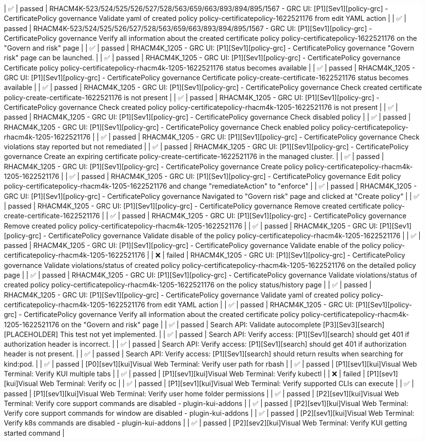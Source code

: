 | :white_check_mark: | passed | RHACM4K-523/524/525/526/527/528/563/659/663/893/894/895/1567 - GRC UI: [P1][Sev1][policy-grc] - CertificatePolicy governance Validate yaml of created policy policy-certificatepolicy-1622521176 from edit YAML action |
| :white_check_mark: | passed | RHACM4K-523/524/525/526/527/528/563/659/663/893/894/895/1567 - GRC UI: [P1][Sev1][policy-grc] - CertificatePolicy governance Verify all information about the created certificate policy policy-certificatepolicy-1622521176 on the "Govern and risk" page |
| :white_check_mark: | passed | RHACM4K_1205 - GRC UI: [P1][Sev1][policy-grc] - CertificatePolicy governance "Govern risk" page can be launched. |
| :white_check_mark: | passed | RHACM4K_1205 - GRC UI: [P1][Sev1][policy-grc] - CertificatePolicy governance Certificate policy policy-certificatepolicy-rhacm4k-1205-1622521176 status becomes available |
| :white_check_mark: | passed | RHACM4K_1205 - GRC UI: [P1][Sev1][policy-grc] - CertificatePolicy governance Certificate policy-create-certificate-1622521176 status becomes available |
| :white_check_mark: | passed | RHACM4K_1205 - GRC UI: [P1][Sev1][policy-grc] - CertificatePolicy governance Check created certificate policy-create-certificate-1622521176 is not present |
| :white_check_mark: | passed | RHACM4K_1205 - GRC UI: [P1][Sev1][policy-grc] - CertificatePolicy governance Check created policy policy-certificatepolicy-rhacm4k-1205-1622521176 is not present |
| :white_check_mark: | passed | RHACM4K_1205 - GRC UI: [P1][Sev1][policy-grc] - CertificatePolicy governance Check disabled policy |
| :white_check_mark: | passed | RHACM4K_1205 - GRC UI: [P1][Sev1][policy-grc] - CertificatePolicy governance Check enabled policy policy-certificatepolicy-rhacm4k-1205-1622521176 |
| :white_check_mark: | passed | RHACM4K_1205 - GRC UI: [P1][Sev1][policy-grc] - CertificatePolicy governance Check violations stay reported but not remediated |
| :white_check_mark: | passed | RHACM4K_1205 - GRC UI: [P1][Sev1][policy-grc] - CertificatePolicy governance Create an expiring certificate policy-create-certificate-1622521176 in the managed cluster. |
| :white_check_mark: | passed | RHACM4K_1205 - GRC UI: [P1][Sev1][policy-grc] - CertificatePolicy governance Create policy policy-certificatepolicy-rhacm4k-1205-1622521176 |
| :white_check_mark: | passed | RHACM4K_1205 - GRC UI: [P1][Sev1][policy-grc] - CertificatePolicy governance Edit policy policy-certificatepolicy-rhacm4k-1205-1622521176 and change "remediateAction" to "enforce" |
| :white_check_mark: | passed | RHACM4K_1205 - GRC UI: [P1][Sev1][policy-grc] - CertificatePolicy governance Navigated to "Govern risk" page and clicked at "Create policy" |
| :white_check_mark: | passed | RHACM4K_1205 - GRC UI: [P1][Sev1][policy-grc] - CertificatePolicy governance Remove created certificate policy-create-certificate-1622521176 |
| :white_check_mark: | passed | RHACM4K_1205 - GRC UI: [P1][Sev1][policy-grc] - CertificatePolicy governance Remove created policy policy-certificatepolicy-rhacm4k-1205-1622521176 |
| :white_check_mark: | passed | RHACM4K_1205 - GRC UI: [P1][Sev1][policy-grc] - CertificatePolicy governance Validate disable of the policy policy-certificatepolicy-rhacm4k-1205-1622521176 |
| :white_check_mark: | passed | RHACM4K_1205 - GRC UI: [P1][Sev1][policy-grc] - CertificatePolicy governance Validate enable of the policy policy-certificatepolicy-rhacm4k-1205-1622521176 |
| :x: | failed | RHACM4K_1205 - GRC UI: [P1][Sev1][policy-grc] - CertificatePolicy governance Validate violations/status of created policy policy-certificatepolicy-rhacm4k-1205-1622521176 on the detailed policy page |
| :white_check_mark: | passed | RHACM4K_1205 - GRC UI: [P1][Sev1][policy-grc] - CertificatePolicy governance Validate violations/status of created policy policy-certificatepolicy-rhacm4k-1205-1622521176 on the policy status/history page |
| :white_check_mark: | passed | RHACM4K_1205 - GRC UI: [P1][Sev1][policy-grc] - CertificatePolicy governance Validate yaml of created policy policy-certificatepolicy-rhacm4k-1205-1622521176 from edit YAML action |
| :white_check_mark: | passed | RHACM4K_1205 - GRC UI: [P1][Sev1][policy-grc] - CertificatePolicy governance Verify all information about the created certificate policy policy-certificatepolicy-rhacm4k-1205-1622521176 on the "Govern and risk" page |
| :white_check_mark: | passed | Search API: Validate autocomplete [P3][Sev3][search][PLACEHOLDER] This test not yet implemented. |
| :white_check_mark: | passed | Search API: Verify access: [P1][Sev1][search] should get 401 if authorization header is incorrect. |
| :white_check_mark: | passed | Search API: Verify access: [P1][Sev1][search] should get 401 if authorization header is not present. |
| :white_check_mark: | passed | Search API: Verify access: [P1][Sev1][search] should return results when searching for kind:pod. |
| :white_check_mark: | passed | [P0][sev1][kui]Visual Web Terminal: Verify user path for rbash |
| :white_check_mark: | passed | [P1][sev1][kui]Visual Web Terminal: Verify KUI multiple tabs |
| :white_check_mark: | passed | [P1][sev1][kui]Visual Web Terminal: Verify kubectl |
| :x: | failed | [P1][sev1][kui]Visual Web Terminal: Verify oc |
| :white_check_mark: | passed | [P1][sev1][kui]Visual Web Terminal: Verify supported CLIs can execute |
| :white_check_mark: | passed | [P1][sev1][kui]Visual Web Terminal: Verify user home folder permissions |
| :white_check_mark: | passed | [P2][sev1][kui]Visual Web Terminal: Verify core support commands are disabled - plugin-kui-addons |
| :white_check_mark: | passed | [P2][sev1][kui]Visual Web Terminal: Verify core support commands for window are disabled - plugin-kui-addons |
| :white_check_mark: | passed | [P2][sev1][kui]Visual Web Terminal: Verify k8s commands are disabled - plugin-kui-addons |
| :white_check_mark: | passed | [P2][sev2][kui]Visual Web Terminal: Verify KUI getting started command |